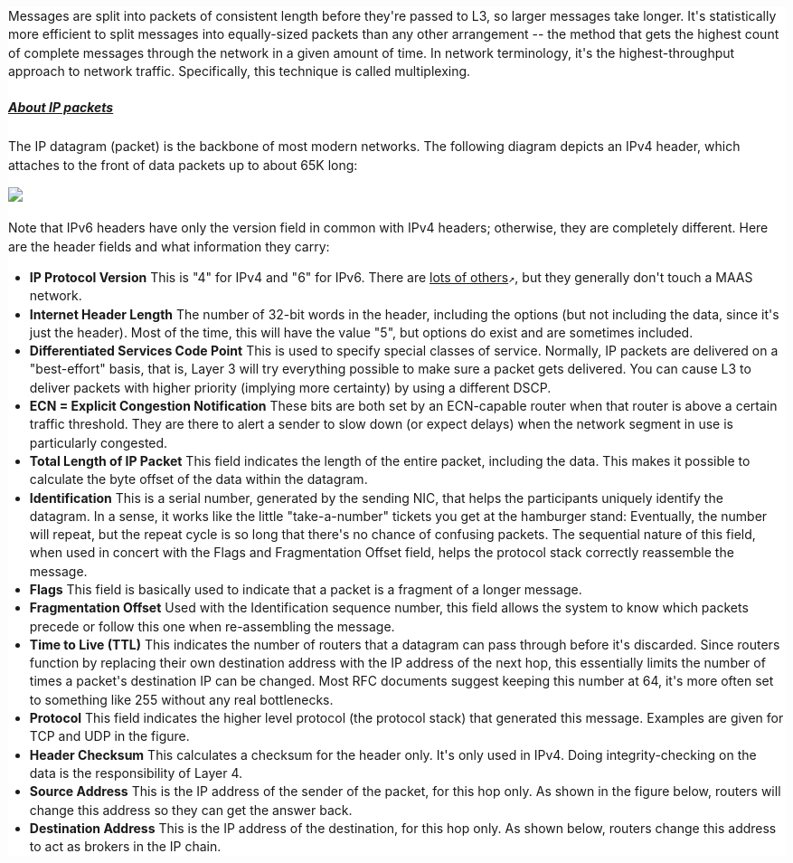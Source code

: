Messages are split into packets of consistent length before they're passed to L3, so larger messages take longer.  It's statistically more efficient to split messages into equally-sized packets than any other arrangement -- the method that gets the highest count of complete messages through the network in a given amount of time. In network terminology, it's the highest-throughput approach to network traffic.  Specifically, this technique is called multiplexing.

<a href="#heading--about-ip-packets"><h5 id="heading--about-ip-packets">About IP packets</h4></a>

The IP datagram (packet) is the backbone of most modern networks.  The following diagram depicts an IPv4 header, which attaches to the front of data packets up to about 65K long:

<a href="https://discourse.maas.io/uploads/default/original/2X/f/fc349972f6b7509b5b2459bf3bb44419961f0bcd.jpeg" target="_blank"><img src="https://discourse.maas.io/uploads/default/original/2X/f/fc349972f6b7509b5b2459bf3bb44419961f0bcd.jpeg"></a>

Note that IPv6 headers have only the version field in common with IPv4 headers; otherwise, they are completely different.  Here are the header fields and what information they carry:

- **IP Protocol Version**  This is "4" for IPv4 and "6" for IPv6.  There are [lots of others](https://www.iana.org/assignments/protocol-numbers/protocol-numbers.xhtml)`↗`, but they generally don't touch a MAAS network.
- **Internet Header Length** The number of 32-bit words in the header, including the options (but not including the data, since it's just the header).  Most of the time, this will have the value "5", but options do exist and are sometimes included.
- **Differentiated Services Code Point** This is used to specify special classes of service.  Normally, IP packets are delivered on a "best-effort" basis, that is, Layer 3 will try everything possible to make sure a packet gets delivered.  You can cause L3 to deliver packets with higher priority (implying more certainty) by using a different DSCP.
- **ECN = Explicit Congestion Notification** These bits are both set by an ECN-capable router when that router is above a certain traffic threshold.  They are there to alert a sender to slow down (or expect delays) when the network segment in use is particularly congested.
- **Total Length of IP Packet** This field indicates the length of the entire packet, including the data.  This makes it possible to calculate the byte offset of the data within the datagram.
- **Identification**  This is a serial number, generated by the sending NIC, that helps the participants uniquely identify the datagram.  In a sense, it works like the little "take-a-number" tickets you get at the hamburger stand: Eventually, the number will repeat, but the repeat cycle is so long that there's no chance of confusing packets.  The sequential nature of this field, when used in concert with the Flags and Fragmentation Offset field, helps the protocol stack correctly reassemble the message.
- **Flags**  This field is basically used to indicate that a packet is a fragment of a longer message.
- **Fragmentation Offset**  Used with the Identification sequence number, this field allows the system to know which packets precede or follow this one when re-assembling the message.
- **Time to Live (TTL)**  This indicates the number of routers that a datagram can pass through before it's discarded.  Since routers function by replacing their own destination address with the IP address of the next hop, this essentially limits the number of times a packet's destination IP can be changed.  Most RFC documents suggest keeping this number at 64, it's more often set to something like 255 without any real bottlenecks.
- **Protocol** This field indicates the higher level protocol (the protocol stack) that generated this message.  Examples are given for TCP and UDP in the figure.
- **Header Checksum** This calculates a checksum for the header only.  It's only used in IPv4.  Doing integrity-checking on the data is the responsibility of Layer 4.
- **Source Address** This is the IP address of the sender of the packet, for this hop only.  As shown in the figure below, routers will change this address so they can get the answer back.
- **Destination Address**  This is the IP address of the destination, for this hop only.  As shown below, routers change this address to act as brokers in the IP chain.
